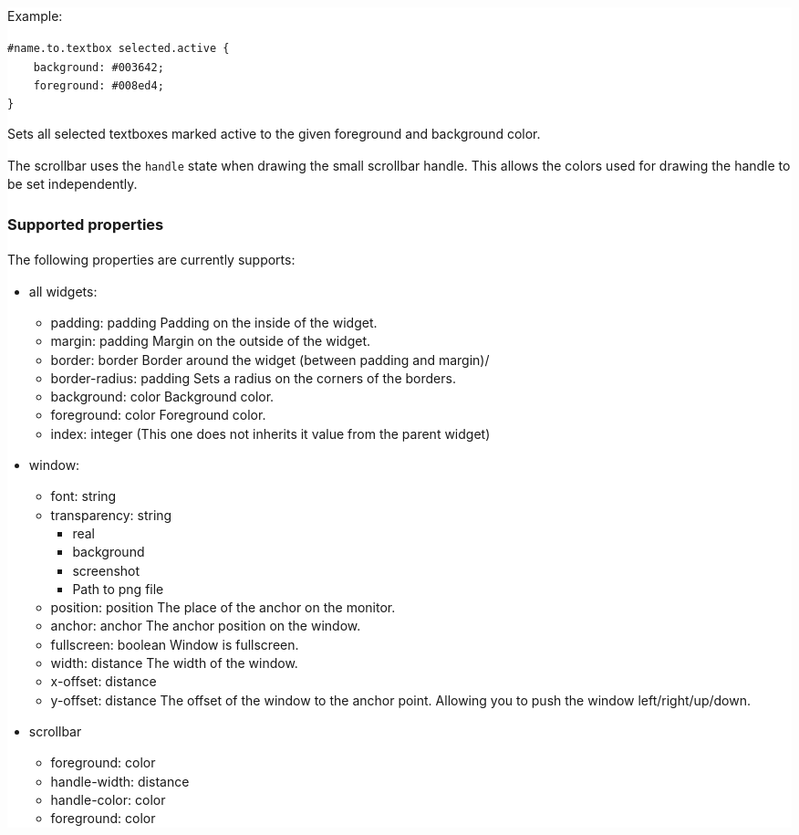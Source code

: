Example:
```
#name.to.textbox selected.active {
    background: #003642;
    foreground: #008ed4;
}
```

Sets all selected textboxes marked active to the given foreground and background color.

The scrollbar uses the `handle` state when drawing the small scrollbar handle.
This allows the colors used for drawing the handle to be set independently.


### Supported properties

The following properties are currently supports:

 * all widgets:
    * padding:         padding
      Padding on the inside of the widget.
    * margin:          padding
      Margin on the outside of the widget.
    * border:          border
      Border around the widget (between padding and margin)/
    * border-radius:    padding
      Sets a radius on the corners of the borders.
    * background:      color
      Background color.
    * foreground:      color
      Foreground color.
    * index:           integer  (This one does not inherits it value from the parent widget)

 * window:
    * font:            string
    * transparency:    string
        - real
        - background
        - screenshot
        - Path to png file
    * position:       position
      The place of the anchor on the monitor.
    * anchor:         anchor
      The anchor position on the window.
    * fullscreen:     boolean
      Window is fullscreen.
    * width:          distance
        The width of the window.
    * x-offset:  distance
    * y-offset:  distance
        The offset of the window to the anchor point.
        Allowing you to push the window left/right/up/down.


  * scrollbar
    * foreground:      color
    * handle-width:    distance
    * handle-color:    color
    * foreground:      color
